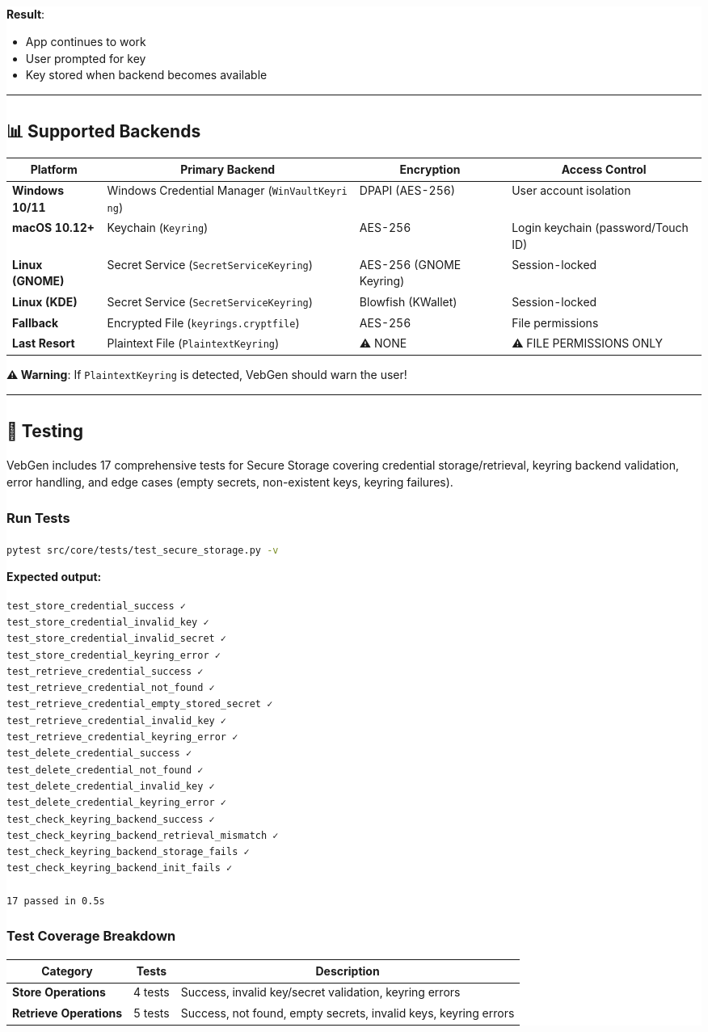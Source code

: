 **Result**:
- App continues to work
- User prompted for key
- Key stored when backend becomes available

---

## 📊 Supported Backends

| Platform | Primary Backend | Encryption | Access Control |
|----------|----------------|------------|----------------|
| **Windows 10/11** | Windows Credential Manager (`WinVaultKeyring`) | DPAPI (AES-256) | User account isolation |
| **macOS 10.12+** | Keychain (`Keyring`) | AES-256 | Login keychain (password/Touch ID) |
| **Linux (GNOME)** | Secret Service (`SecretServiceKeyring`) | AES-256 (GNOME Keyring) | Session-locked |
| **Linux (KDE)** | Secret Service (`SecretServiceKeyring`) | Blowfish (KWallet) | Session-locked |
| **Fallback** | Encrypted File (`keyrings.cryptfile`) | AES-256 | File permissions |
| **Last Resort** | Plaintext File (`PlaintextKeyring`) | ⚠️ NONE | ⚠️ FILE PERMISSIONS ONLY |

**⚠️ Warning**: If `PlaintextKeyring` is detected, VebGen should warn the user!

---

## 🧪 Testing
VebGen includes 17 comprehensive tests for Secure Storage covering credential storage/retrieval, keyring backend validation, error handling, and edge cases (empty secrets, non-existent keys, keyring failures).

### Run Tests
```bash
pytest src/core/tests/test_secure_storage.py -v
```
**Expected output:**

```text
test_store_credential_success ✓
test_store_credential_invalid_key ✓
test_store_credential_invalid_secret ✓
test_store_credential_keyring_error ✓
test_retrieve_credential_success ✓
test_retrieve_credential_not_found ✓
test_retrieve_credential_empty_stored_secret ✓
test_retrieve_credential_invalid_key ✓
test_retrieve_credential_keyring_error ✓
test_delete_credential_success ✓
test_delete_credential_not_found ✓
test_delete_credential_invalid_key ✓
test_delete_credential_keyring_error ✓
test_check_keyring_backend_success ✓
test_check_keyring_backend_retrieval_mismatch ✓
test_check_keyring_backend_storage_fails ✓
test_check_keyring_backend_init_fails ✓

17 passed in 0.5s
```
### Test Coverage Breakdown
| Category | Tests | Description |
|---|---|---|
| **Store Operations** | 4 tests | Success, invalid key/secret validation, keyring errors |
| **Retrieve Operations** | 5 tests | Success, not found, empty secrets, invalid keys, keyring errors |